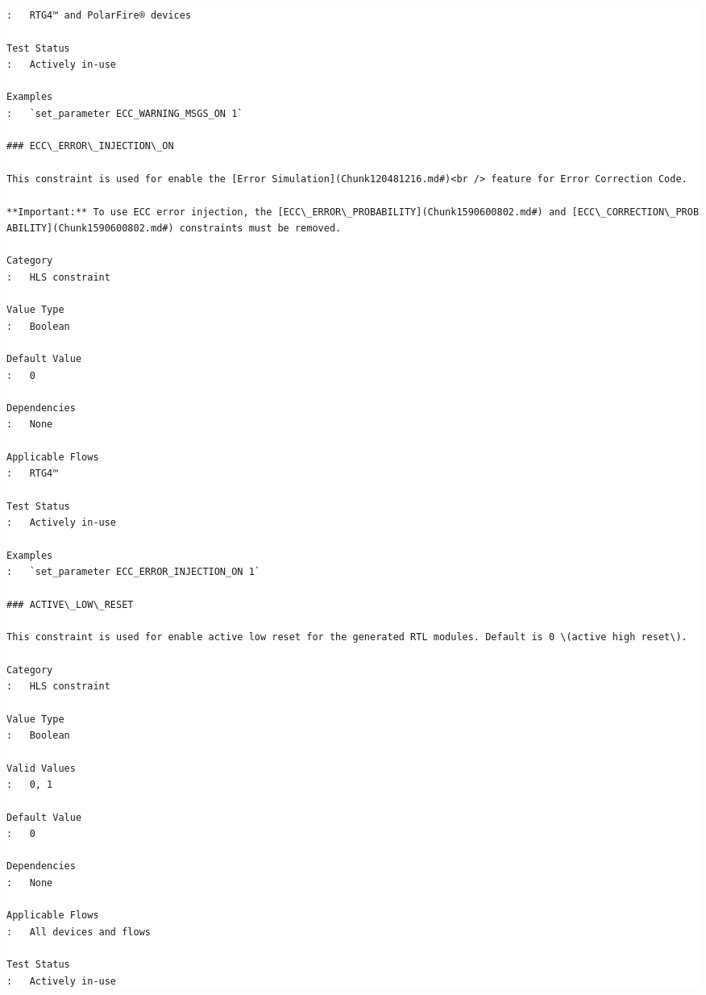 ```
:   RTG4™ and PolarFire® devices

Test Status
:   Actively in-use

Examples
:   `set_parameter ECC_WARNING_MSGS_ON 1`

### ECC\_ERROR\_INJECTION\_ON

This constraint is used for enable the [Error Simulation](Chunk120481216.md#)<br /> feature for Error Correction Code.

**Important:** To use ECC error injection, the [ECC\_ERROR\_PROBABILITY](Chunk1590600802.md#) and [ECC\_CORRECTION\_PROBABILITY](Chunk1590600802.md#) constraints must be removed.

Category
:   HLS constraint

Value Type
:   Boolean

Default Value
:   0

Dependencies
:   None

Applicable Flows
:   RTG4™

Test Status
:   Actively in-use

Examples
:   `set_parameter ECC_ERROR_INJECTION_ON 1`

### ACTIVE\_LOW\_RESET

This constraint is used for enable active low reset for the generated RTL modules. Default is 0 \(active high reset\).

Category
:   HLS constraint

Value Type
:   Boolean

Valid Values
:   0, 1

Default Value
:   0

Dependencies
:   None

Applicable Flows
:   All devices and flows

Test Status
:   Actively in-use

```
